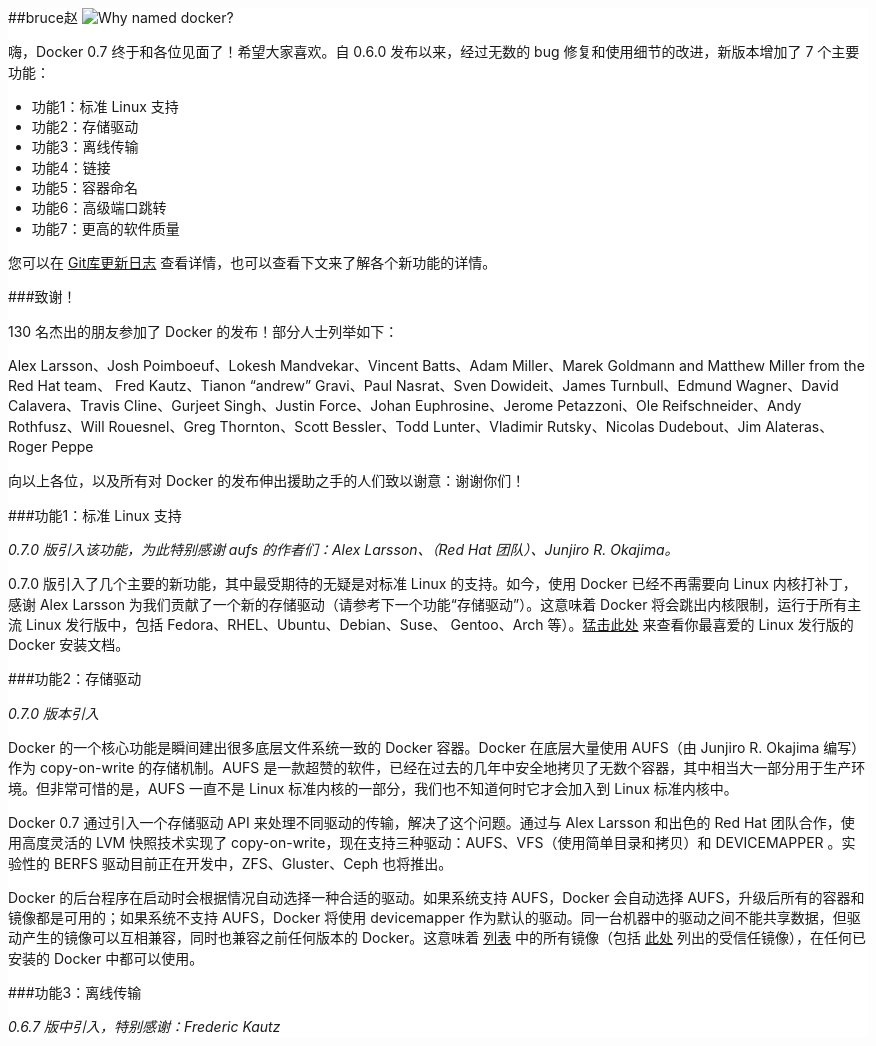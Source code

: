 ##bruce赵
![Why named docker?](http://docker.u.qiniudn.com/PPT_why_named_docker.jpg)

嗨，Docker 0.7 终于和各位见面了！希望大家喜欢。自 0.6.0 发布以来，经过无数的 bug 修复和使用细节的改进，新版本增加了 7 个主要功能：

- 功能1：标准 Linux 支持
- 功能2：存储驱动
- 功能3：离线传输
- 功能4：链接
- 功能5：容器命名
- 功能6：高级端口跳转
- 功能7：更高的软件质量

您可以在 [Git库更新日志](https://github.com/dotcloud/docker/blob/v0.7.0/CHANGELOG.md) 查看详情，也可以查看下文来了解各个新功能的详情。

###致谢！

130 名杰出的朋友参加了 Docker 的发布！部分人士列举如下：

Alex Larsson、Josh Poimboeuf、Lokesh Mandvekar、Vincent Batts、Adam Miller、Marek Goldmann and Matthew Miller from the Red Hat team、 Fred Kautz、Tianon “andrew” Gravi、Paul Nasrat、Sven Dowideit、James Turnbull、Edmund Wagner、David Calavera、Travis Cline、Gurjeet Singh、Justin Force、Johan Euphrosine、Jerome Petazzoni、Ole Reifschneider、Andy Rothfusz、Will Rouesnel、Greg Thornton、Scott Bessler、Todd Lunter、Vladimir Rutsky、Nicolas Dudebout、Jim Alateras、Roger Peppe

向以上各位，以及所有对 Docker 的发布伸出援助之手的人们致以谢意：谢谢你们！

###功能1：标准 Linux 支持

_0.7.0 版引入该功能，为此特别感谢 aufs 的作者们：Alex Larsson、（Red Hat 团队）、Junjiro R. Okajima。_

0.7.0 版引入了几个主要的新功能，其中最受期待的无疑是对标准 Linux 的支持。如今，使用 Docker 已经不再需要向 Linux 内核打补丁，感谢 Alex Larsson 为我们贡献了一个新的存储驱动（请参考下一个功能“存储驱动”）。这意味着 Docker 将会跳出内核限制，运行于所有主流 Linux 发行版中，包括 Fedora、RHEL、Ubuntu、Debian、Suse、 Gentoo、Arch 等）。[猛击此处](http://docs.docker.io/en/latest/installation/) 来查看你最喜爱的 Linux 发行版的 Docker 安装文档。
 
 
###功能2：存储驱动

_0.7.0 版本引入_

Docker 的一个核心功能是瞬间建出很多底层文件系统一致的 Docker 容器。Docker 在底层大量使用 AUFS（由 Junjiro R. Okajima 编写）作为 copy-on-write 的存储机制。AUFS 是一款超赞的软件，已经在过去的几年中安全地拷贝了无数个容器，其中相当大一部分用于生产环境。但非常可惜的是，AUFS 一直不是 Linux 标准内核的一部分，我们也不知道何时它才会加入到 Linux 标准内核中。

Docker 0.7 通过引入一个存储驱动 API 来处理不同驱动的传输，解决了这个问题。通过与 Alex Larsson 和出色的 Red Hat 团队合作，使用高度灵活的 LVM 快照技术实现了 copy-on-write，现在支持三种驱动：AUFS、VFS（使用简单目录和拷贝）和 DEVICEMAPPER 。实验性的 BERFS 驱动目前正在开发中，ZFS、Gluster、Ceph 也将推出。


Docker 的后台程序在启动时会根据情况自动选择一种合适的驱动。如果系统支持 AUFS，Docker 会自动选择 AUFS，升级后所有的容器和镜像都是可用的；如果系统不支持 AUFS，Docker 将使用 devicemapper 作为默认的驱动。同一台机器中的驱动之间不能共享数据，但驱动产生的镜像可以互相兼容，同时也兼容之前任何版本的 Docker。这意味着 [列表](http://index.docker.io) 中的所有镜像（包括 [此处](http://blog.docker.io/2013/11/introducing-trusted-builds/) 列出的受信任镜像），在任何已安装的 Docker 中都可以使用。

###功能3：离线传输

_0.6.7 版中引入，特别感谢：Frederic Kautz_

